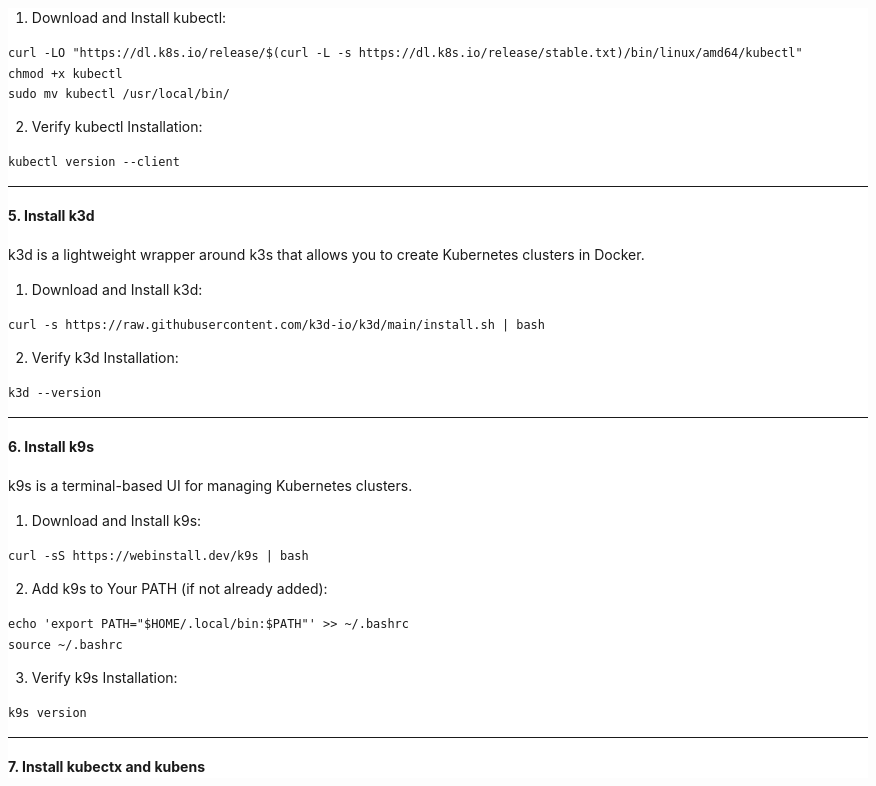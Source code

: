 1.  Download and Install kubectl:

```console
curl -LO "https://dl.k8s.io/release/$(curl -L -s https://dl.k8s.io/release/stable.txt)/bin/linux/amd64/kubectl"
chmod +x kubectl
sudo mv kubectl /usr/local/bin/
```

2.  Verify kubectl Installation:


```console
kubectl version --client
```

* * * * *

#### 5\. Install k3d

k3d is a lightweight wrapper around k3s that allows you to create Kubernetes clusters in Docker.

1.  Download and Install k3d:

```console
curl -s https://raw.githubusercontent.com/k3d-io/k3d/main/install.sh | bash
```

2.  Verify k3d Installation:

```console
k3d --version
```

* * * * *

#### 6\. Install k9s

k9s is a terminal-based UI for managing Kubernetes clusters.

1.  Download and Install k9s:

```console
curl -sS https://webinstall.dev/k9s | bash
```

2.  Add k9s to Your PATH (if not already added):

```console
echo 'export PATH="$HOME/.local/bin:$PATH"' >> ~/.bashrc
source ~/.bashrc
```

3.  Verify k9s Installation:

```console
k9s version
```

* * * * *

#### 7\. Install kubectx and kubens
